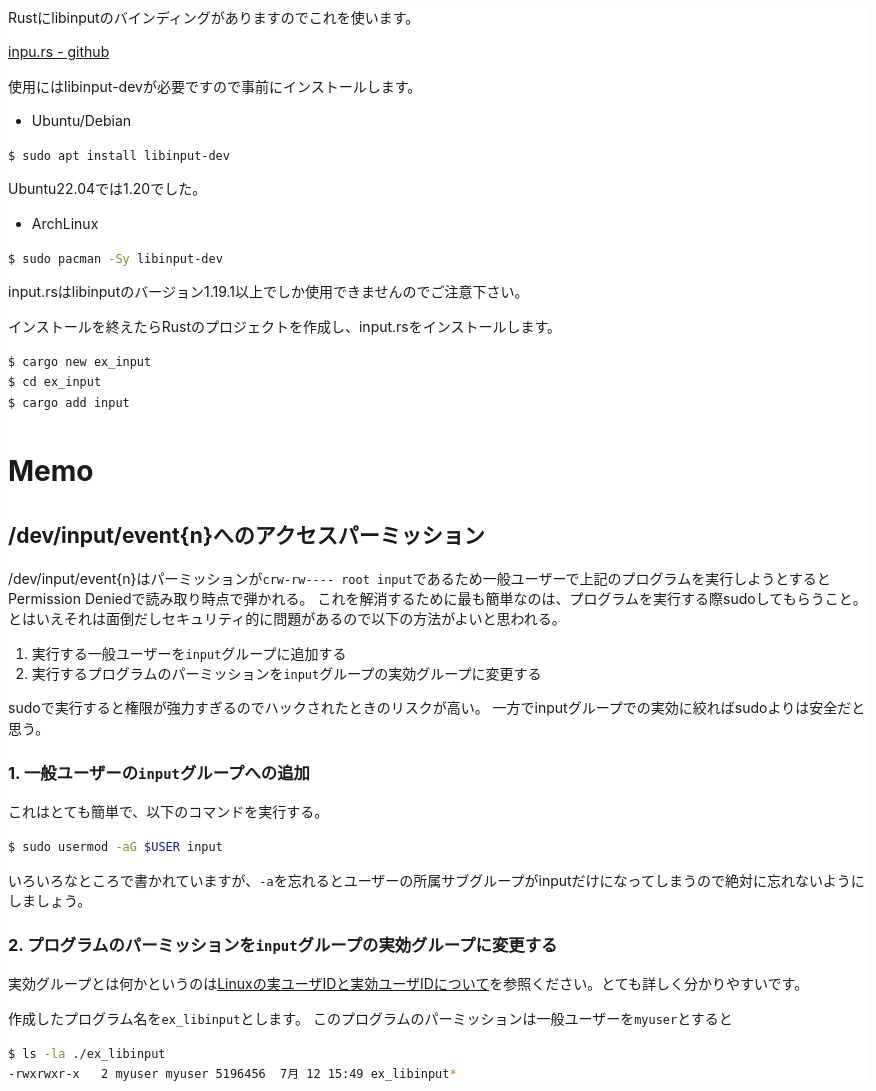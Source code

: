 Rustにlibinputのバインディングがありますのでこれを使います。

[inpu.rs - github](https://github.com/Smithay/input.rs.git)

使用にはlibinput-devが必要ですので事前にインストールします。

* Ubuntu/Debian
```sh
$ sudo apt install libinput-dev
```
Ubuntu22.04では1.20でした。

* ArchLinux
```sh
$ sudo pacman -Sy libinput-dev
```

input.rsはlibinputのバージョン1.19.1以上でしか使用できませんのでご注意下さい。


インストールを終えたらRustのプロジェクトを作成し、input.rsをインストールします。

```bash
$ cargo new ex_input
$ cd ex_input
$ cargo add input
```

# Memo
## /dev/input/event{n}へのアクセスパーミッション
/dev/input/event{n}はパーミッションが`crw-rw---- root input`であるため一般ユーザーで上記のプログラムを実行しようとするとPermission Deniedで読み取り時点で弾かれる。
これを解消するために最も簡単なのは、プログラムを実行する際sudoしてもらうこと。とはいえそれは面倒だしセキュリティ的に問題があるので以下の方法がよいと思われる。

1. 実行する一般ユーザーを`input`グループに追加する
2. 実行するプログラムのパーミッションを`input`グループの実効グループに変更する

sudoで実行すると権限が強力すぎるのでハックされたときのリスクが高い。
一方でinputグループでの実効に絞ればsudoよりは安全だと思う。

### 1. 一般ユーザーの`input`グループへの追加
これはとても簡単で、以下のコマンドを実行する。

```bash
$ sudo usermod -aG $USER input
```

いろいろなところで書かれていますが、`-a`を忘れるとユーザーの所属サブグループがinputだけになってしまうので絶対に忘れないようにしましょう。

### 2. プログラムのパーミッションを`input`グループの実効グループに変更する
実効グループとは何かというのは[Linuxの実ユーザIDと実効ユーザIDについて](https://www.khstasaba.com/?p=454)を参照ください。とても詳しく分かりやすいです。

作成したプログラム名を`ex_libinput`とします。
このプログラムのパーミッションは一般ユーザーを`myuser`とすると

```bash
$ ls -la ./ex_libinput
-rwxrwxr-x   2 myuser myuser 5196456  7月 12 15:49 ex_libinput*
```
